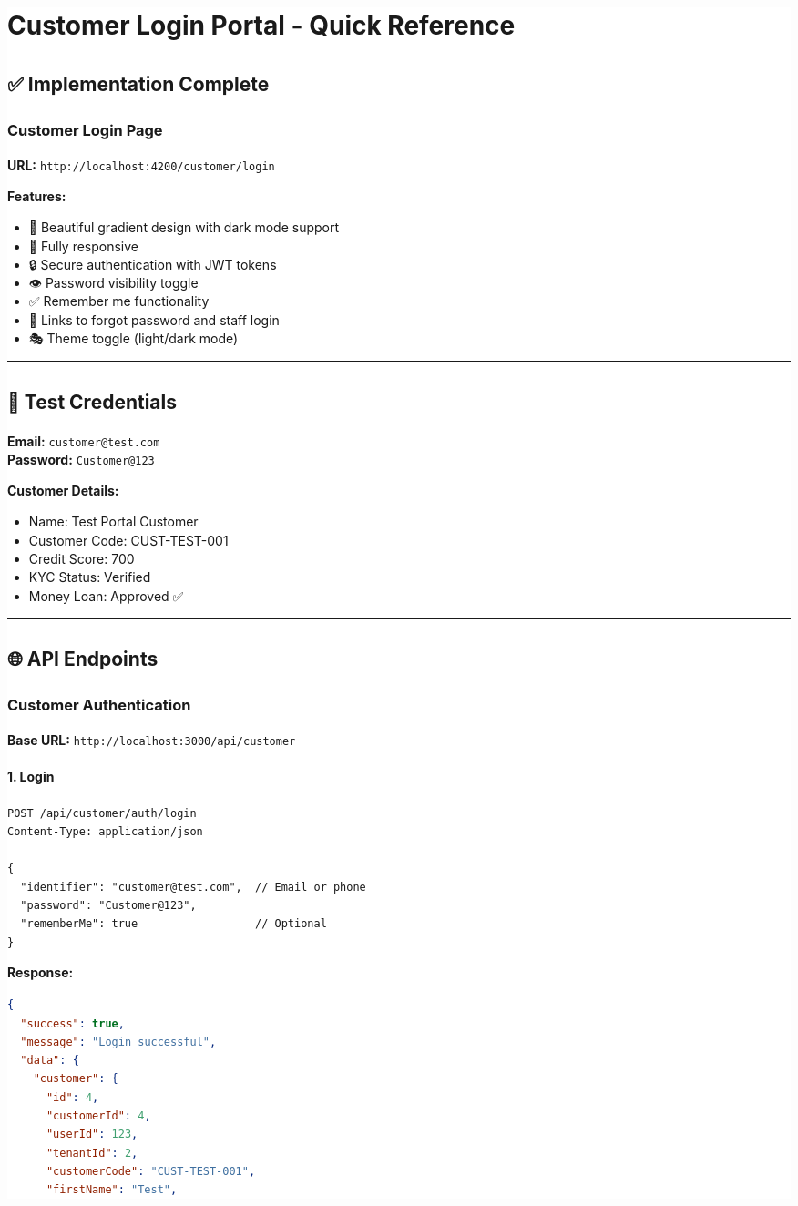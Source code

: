 # Customer Login Portal - Quick Reference

## ✅ Implementation Complete

### Customer Login Page
**URL:** `http://localhost:4200/customer/login`

**Features:**
- 🎨 Beautiful gradient design with dark mode support
- 📱 Fully responsive
- 🔒 Secure authentication with JWT tokens
- 👁️ Password visibility toggle
- ✅ Remember me functionality
- 🔗 Links to forgot password and staff login
- 🎭 Theme toggle (light/dark mode)

---

## 🔐 Test Credentials

**Email:** `customer@test.com`  
**Password:** `Customer@123`

**Customer Details:**
- Name: Test Portal Customer
- Customer Code: CUST-TEST-001
- Credit Score: 700
- KYC Status: Verified
- Money Loan: Approved ✅

---

## 🌐 API Endpoints

### Customer Authentication
**Base URL:** `http://localhost:3000/api/customer`

#### 1. Login
```http
POST /api/customer/auth/login
Content-Type: application/json

{
  "identifier": "customer@test.com",  // Email or phone
  "password": "Customer@123",
  "rememberMe": true                  // Optional
}
```

**Response:**
```json
{
  "success": true,
  "message": "Login successful",
  "data": {
    "customer": {
      "id": 4,
      "customerId": 4,
      "userId": 123,
      "tenantId": 2,
      "customerCode": "CUST-TEST-001",
      "firstName": "Test",
```